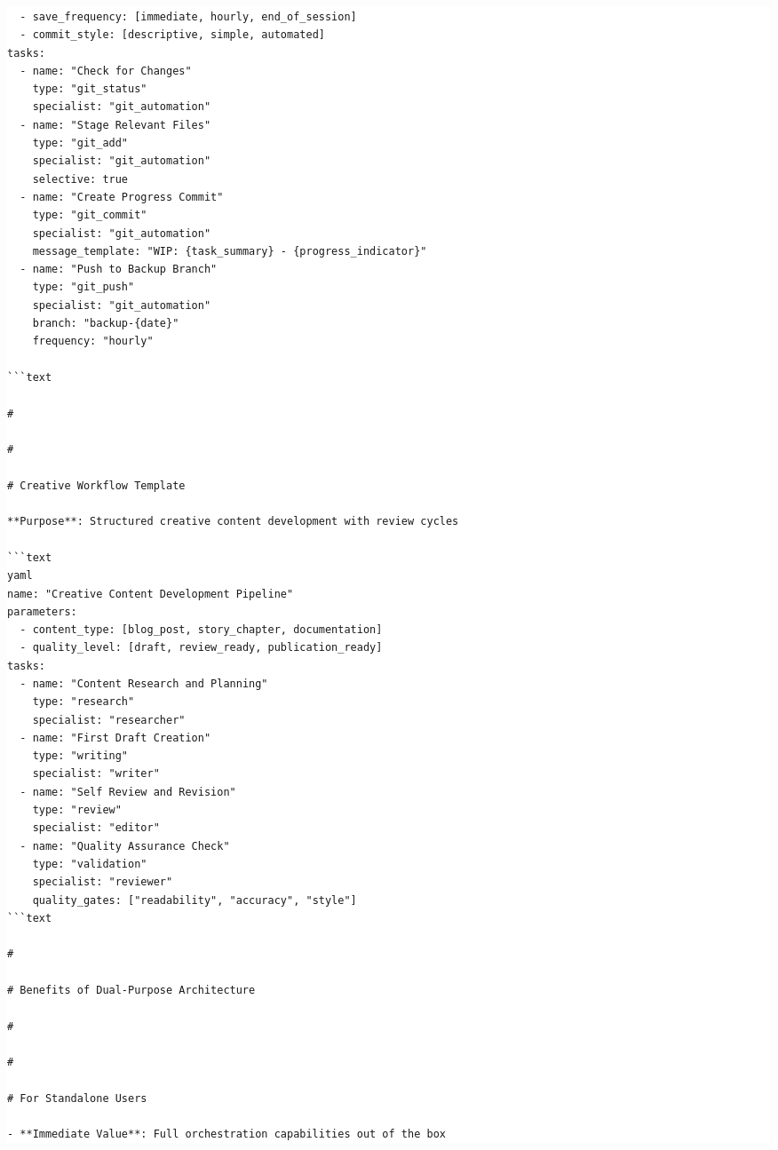 ```text
  - save_frequency: [immediate, hourly, end_of_session]
  - commit_style: [descriptive, simple, automated]
tasks:
  - name: "Check for Changes"
    type: "git_status"
    specialist: "git_automation"
  - name: "Stage Relevant Files"  
    type: "git_add"
    specialist: "git_automation"
    selective: true
  - name: "Create Progress Commit"
    type: "git_commit"
    specialist: "git_automation"
    message_template: "WIP: {task_summary} - {progress_indicator}"
  - name: "Push to Backup Branch"
    type: "git_push"
    specialist: "git_automation"
    branch: "backup-{date}"
    frequency: "hourly"

```text

#

#

# Creative Workflow Template

**Purpose**: Structured creative content development with review cycles

```text
yaml
name: "Creative Content Development Pipeline"
parameters:
  - content_type: [blog_post, story_chapter, documentation]
  - quality_level: [draft, review_ready, publication_ready]
tasks:
  - name: "Content Research and Planning"
    type: "research"
    specialist: "researcher"
  - name: "First Draft Creation"
    type: "writing"
    specialist: "writer"  
  - name: "Self Review and Revision"
    type: "review"
    specialist: "editor"
  - name: "Quality Assurance Check"
    type: "validation"
    specialist: "reviewer"
    quality_gates: ["readability", "accuracy", "style"]
```text

#

# Benefits of Dual-Purpose Architecture

#

#

# For Standalone Users

- **Immediate Value**: Full orchestration capabilities out of the box
```